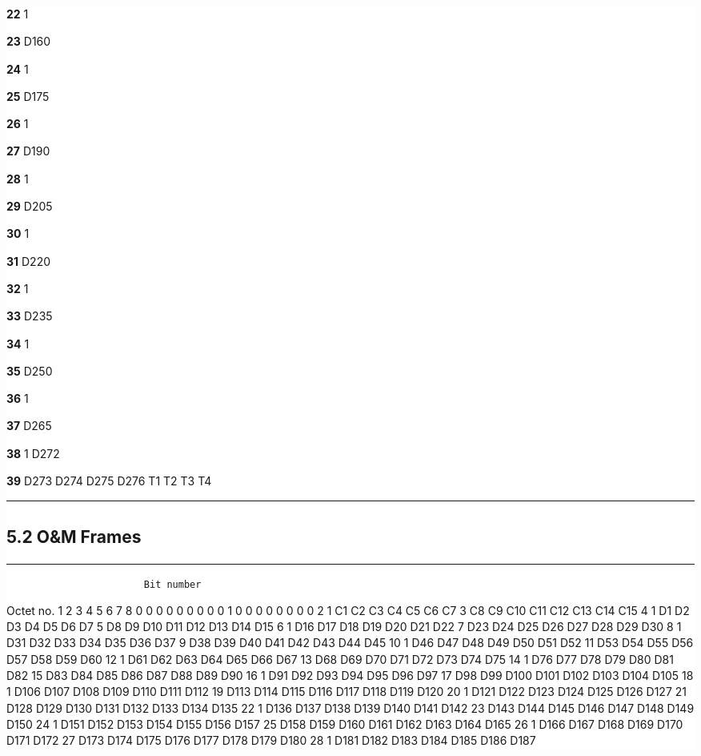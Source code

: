   **22**          1                                                              

  **23**                                                                         D160

  **24**          1                                                              

  **25**                                                                         D175

  **26**          1                                                              

  **27**                                                                         D190

  **28**          1                                                              

  **29**                                                                         D205

  **30**          1                                                              

  **31**                                                                         D220

  **32**          1                                                              

  **33**                                                                         D235

  **34**          1                                                              

  **35**                                                                         D250

  **36**          1                                                              

  **37**                                                                         D265

  **38**          1                                                              D272

  **39**          D273           D274    D275    D276    T1      T2      T3      T4
  --------------- -------------- ------- ------- ------- ------- ------- ------- -------

5.2 O&M Frames
--------------

  ----------- ------ ------ ------------ ------ ------ ------ ------ ------
                            Bit number                               
  Octet no.   1      2      3            4      5      6      7      8
  0           0      0      0            0      0      0      0      0
  1           0      0      0            0      0      0      0      0
  2           1      C1     C2           C3     C4     C5     C6     C7
  3           C8     C9     C10          C11    C12    C13    C14    C15
  4           1      D1     D2           D3     D4     D5     D6     D7
  5           D8     D9     D10          D11    D12    D13    D14    D15
  6           1      D16    D17          D18    D19    D20    D21    D22
  7           D23    D24    D25          D26    D27    D28    D29    D30
  8           1      D31    D32          D33    D34    D35    D36    D37
  9           D38    D39    D40          D41    D42    D43    D44    D45
  10          1      D46    D47          D48    D49    D50    D51    D52
  11          D53    D54    D55          D56    D57    D58    D59    D60
  12          1      D61    D62          D63    D64    D65    D66    D67
  13          D68    D69    D70          D71    D72    D73    D74    D75
  14          1      D76    D77          D78    D79    D80    D81    D82
  15          D83    D84    D85          D86    D87    D88    D89    D90
  16          1      D91    D92          D93    D94    D95    D96    D97
  17          D98    D99    D100         D101   D102   D103   D104   D105
  18          1      D106   D107         D108   D109   D110   D111   D112
  19          D113   D114   D115         D116   D117   D118   D119   D120
  20          1      D121   D122         D123   D124   D125   D126   D127
  21          D128   D129   D130         D131   D132   D133   D134   D135
  22          1      D136   D137         D138   D139   D140   D141   D142
  23          D143   D144   D145         D146   D147   D148   D149   D150
  24          1      D151   D152         D153   D154   D155   D156   D157
  25          D158   D159   D160         D161   D162   D163   D164   D165
  26          1      D166   D167         D168   D169   D170   D171   D172
  27          D173   D174   D175         D176   D177   D178   D179   D180
  28          1      D181   D182         D183   D184   D185   D186   D187